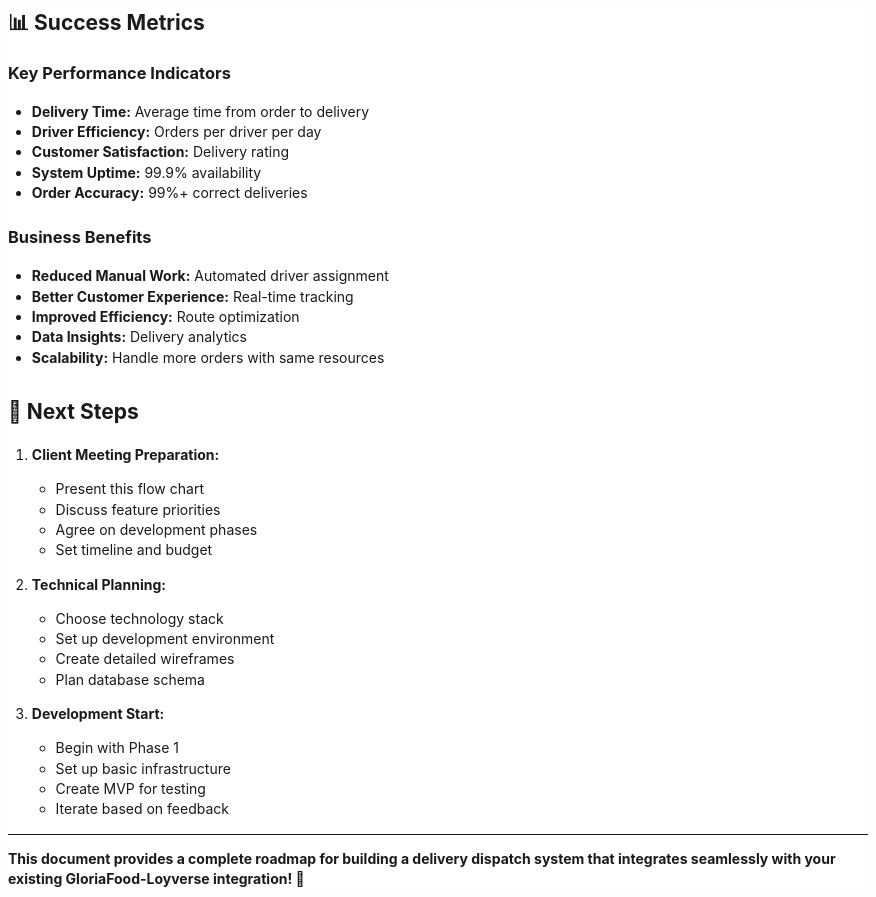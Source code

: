 ## 📊 Success Metrics

### Key Performance Indicators
- **Delivery Time:** Average time from order to delivery
- **Driver Efficiency:** Orders per driver per day
- **Customer Satisfaction:** Delivery rating
- **System Uptime:** 99.9% availability
- **Order Accuracy:** 99%+ correct deliveries

### Business Benefits
- **Reduced Manual Work:** Automated driver assignment
- **Better Customer Experience:** Real-time tracking
- **Improved Efficiency:** Route optimization
- **Data Insights:** Delivery analytics
- **Scalability:** Handle more orders with same resources

## 🎯 Next Steps

1. **Client Meeting Preparation:**
   - Present this flow chart
   - Discuss feature priorities
   - Agree on development phases
   - Set timeline and budget

2. **Technical Planning:**
   - Choose technology stack
   - Set up development environment
   - Create detailed wireframes
   - Plan database schema

3. **Development Start:**
   - Begin with Phase 1
   - Set up basic infrastructure
   - Create MVP for testing
   - Iterate based on feedback

---

**This document provides a complete roadmap for building a delivery dispatch system that integrates seamlessly with your existing GloriaFood-Loyverse integration! 🚀**
